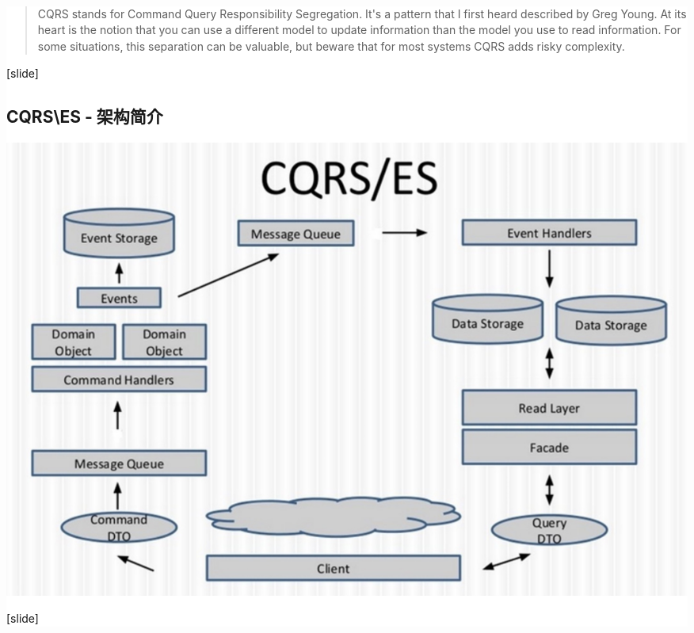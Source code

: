 > CQRS stands for Command Query Responsibility Segregation. It's a pattern that I first heard described by Greg Young. At its heart is the notion that you can use a different model to update information than the model you use to read information. For some situations, this separation can be valuable, but beware that for most systems CQRS adds risky complexity.




[slide]
## CQRS\ES - 架构简介

![](/img/cqrs_arch.jpg)




[slide]
